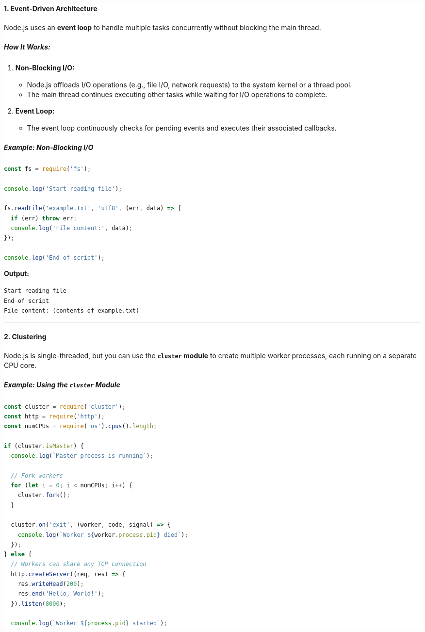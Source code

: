
#### **1. Event-Driven Architecture**

Node.js uses an **event loop** to handle multiple tasks concurrently without blocking the main thread.

##### **How It Works:**
1. **Non-Blocking I/O:**
   - Node.js offloads I/O operations (e.g., file I/O, network requests) to the system kernel or a thread pool.
   - The main thread continues executing other tasks while waiting for I/O operations to complete.

2. **Event Loop:**
   - The event loop continuously checks for pending events and executes their associated callbacks.

##### **Example: Non-Blocking I/O**
```javascript
const fs = require('fs');

console.log('Start reading file');

fs.readFile('example.txt', 'utf8', (err, data) => {
  if (err) throw err;
  console.log('File content:', data);
});

console.log('End of script');
```
**Output:**
```
Start reading file
End of script
File content: (contents of example.txt)
```

---

#### **2. Clustering**

Node.js is single-threaded, but you can use the **`cluster` module** to create multiple worker processes, each running on a separate CPU core.

##### **Example: Using the `cluster` Module**
```javascript
const cluster = require('cluster');
const http = require('http');
const numCPUs = require('os').cpus().length;

if (cluster.isMaster) {
  console.log(`Master process is running`);

  // Fork workers
  for (let i = 0; i < numCPUs; i++) {
    cluster.fork();
  }

  cluster.on('exit', (worker, code, signal) => {
    console.log(`Worker ${worker.process.pid} died`);
  });
} else {
  // Workers can share any TCP connection
  http.createServer((req, res) => {
    res.writeHead(200);
    res.end('Hello, World!');
  }).listen(8000);

  console.log(`Worker ${process.pid} started`);
```